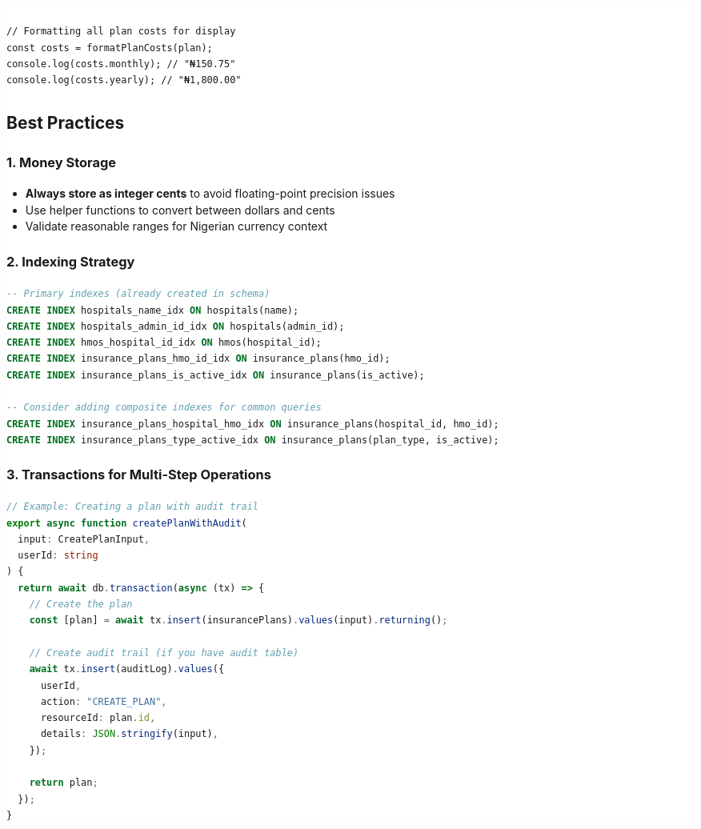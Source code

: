 ```tsx

// Formatting all plan costs for display
const costs = formatPlanCosts(plan);
console.log(costs.monthly); // "₦150.75"
console.log(costs.yearly); // "₦1,800.00"
```

## Best Practices

### 1. Money Storage

- **Always store as integer cents** to avoid floating-point precision issues
- Use helper functions to convert between dollars and cents
- Validate reasonable ranges for Nigerian currency context

### 2. Indexing Strategy

```sql
-- Primary indexes (already created in schema)
CREATE INDEX hospitals_name_idx ON hospitals(name);
CREATE INDEX hospitals_admin_id_idx ON hospitals(admin_id);
CREATE INDEX hmos_hospital_id_idx ON hmos(hospital_id);
CREATE INDEX insurance_plans_hmo_id_idx ON insurance_plans(hmo_id);
CREATE INDEX insurance_plans_is_active_idx ON insurance_plans(is_active);

-- Consider adding composite indexes for common queries
CREATE INDEX insurance_plans_hospital_hmo_idx ON insurance_plans(hospital_id, hmo_id);
CREATE INDEX insurance_plans_type_active_idx ON insurance_plans(plan_type, is_active);
```

### 3. Transactions for Multi-Step Operations

```typescript
// Example: Creating a plan with audit trail
export async function createPlanWithAudit(
  input: CreatePlanInput,
  userId: string
) {
  return await db.transaction(async (tx) => {
    // Create the plan
    const [plan] = await tx.insert(insurancePlans).values(input).returning();

    // Create audit trail (if you have audit table)
    await tx.insert(auditLog).values({
      userId,
      action: "CREATE_PLAN",
      resourceId: plan.id,
      details: JSON.stringify(input),
    });

    return plan;
  });
}
```
